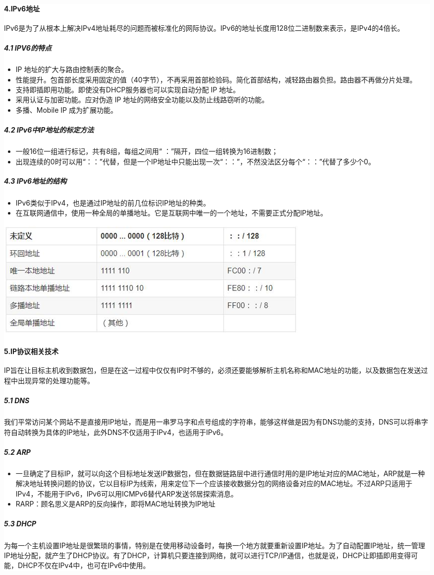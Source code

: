 #### 4.IPv6地址

IPv6是为了从根本上解决IPv4地址耗尽的问题而被标准化的网际协议。IPv6的地址长度用128位二进制数来表示，是IPv4的4倍长。

##### 4.1 IPV6的特点

- IP 地址的扩大与路由控制表的聚合。
- 性能提升。包首部长度采用固定的值（40字节），不再采用首部检验码。简化首部结构，减轻路由器负担。路由器不再做分片处理。
- 支持即插即用功能。即使没有DHCP服务器也可以实现自动分配 IP 地址。
- 采用认证与加密功能。应对伪造 IP 地址的网络安全功能以及防止线路窃听的功能。
- 多播、Mobile IP 成为扩展功能。

##### 4.2 IPv6中IP地址的标定方法

- 一般16位一组进行标记，共有8组，每组之间用“ ：”隔开，四位一组转换为16进制数；
- 出现连续的0时可以用“：：”代替，但是一个IP地址中只能出现一次“：：”，不然没法区分每个“：：”代替了多少个0。

##### 4.3 IPv6地址的结构 

- IPv6类似于IPv4，也是通过IP地址的前几位标识IP地址的种类。
- 在互联网通信中，使用一种全局的单播地址。它是互联网中唯一的一个地址，不需要正式分配IP地址。

![](我理解的TCPIP协议.assets/IPV6地址.png)

#### 5.IP协议相关技术

IP旨在让目标主机收到数据包，但是在这一过程中仅仅有IP时不够的，必须还要能够解析主机名称和MAC地址的功能，以及数据包在发送过程中出现异常的处理功能等。

##### 5.1 DNS

我们平常访问某个网站不是直接用IP地址，而是用一串罗马字和点号组成的字符串，能够这样做是因为有DNS功能的支持，DNS可以将串字符自动转换为具体的IP地址，此外DNS不仅适用于IPv4，也适用于IPv6。

##### 5.2 ARP

- 一旦确定了目标IP，就可以向这个目标地址发送IP数据包，但在数据链路层中进行通信时用的是IP地址对应的MAC地址，ARP就是一种解决地址转换问题的协议，它以目标IP为线索，用来定位下一个应该接收数据分包的网络设备对应的MAC地址。不过ARP只适用于IPv4，不能用于IPv6，IPv6可以用ICMPv6替代ARP发送邻居探索消息。
- RARP：顾名思义是ARP的反向操作，即将MAC地址转换为IP地址

##### 5.3 DHCP

为每一个主机设置IP地址是很繁琐的事情，特别是在使用移动设备时，每换一个地方就要重新设置IP地址。为了自动配置IP地址，统一管理IP地址分配，就产生了DHCP协议。有了DHCP，计算机只要连接到网络，就可以进行TCP/IP通信，也就是说，DHCP让即插即用变得可能，DHCP不仅在IPv4中，也可在IPv6中使用。
